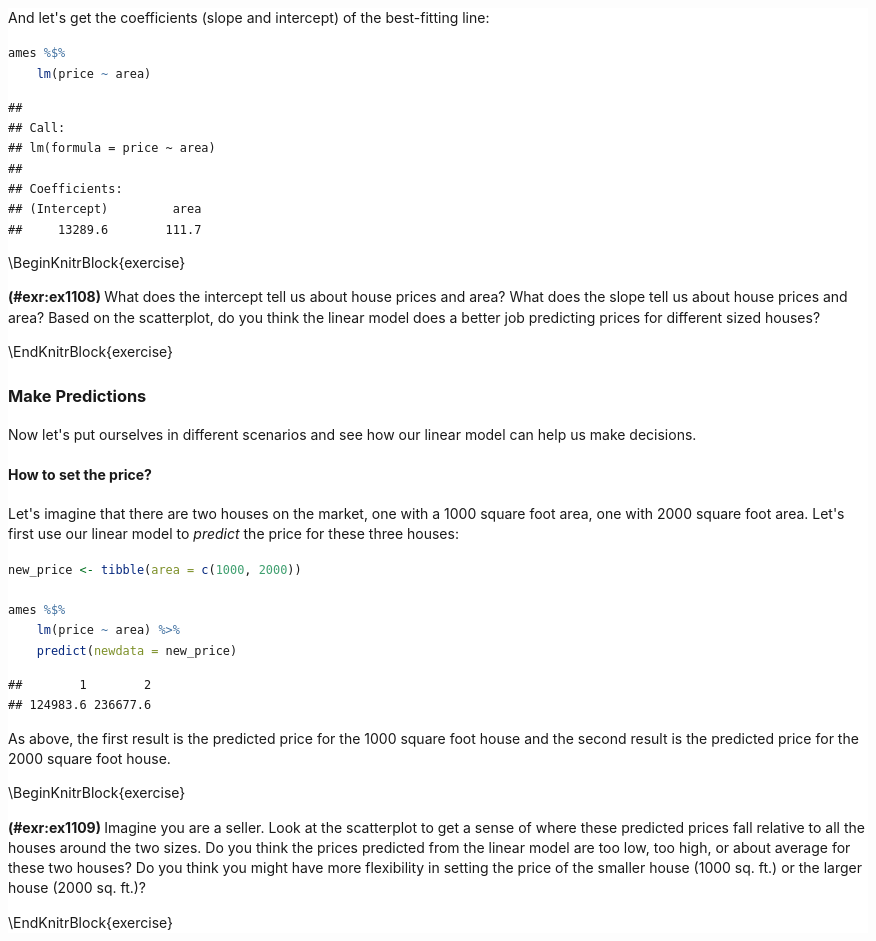 And let's get the coefficients (slope and intercept) of the best-fitting line:


```r
ames %$%
    lm(price ~ area)
```

```
## 
## Call:
## lm(formula = price ~ area)
## 
## Coefficients:
## (Intercept)         area  
##     13289.6        111.7
```

\BeginKnitrBlock{exercise}<div class="exercise"><span class="exercise" id="exr:ex1108"><strong>(\#exr:ex1108) </strong></span>What does the intercept tell us about house prices and area?  What does the slope tell us about house prices and area?  Based on the scatterplot, do you think the linear model does a better job predicting prices for different sized houses?
</div>\EndKnitrBlock{exercise}

### Make Predictions

Now let's put ourselves in different scenarios and see how our linear model can help us make decisions.

#### How to set the price?

Let's imagine that there are two houses on the market, one with a 1000 square foot area, one with 2000 square foot area.  Let's first use our linear model to *predict* the price for these three houses:


```r
new_price <- tibble(area = c(1000, 2000))

ames %$%
    lm(price ~ area) %>%
    predict(newdata = new_price)
```

```
##        1        2 
## 124983.6 236677.6
```

As above, the first result is the predicted price for the 1000 square foot house and the second result is the predicted price for the 2000 square foot house.

\BeginKnitrBlock{exercise}<div class="exercise"><span class="exercise" id="exr:ex1109"><strong>(\#exr:ex1109) </strong></span>Imagine you are a seller.  Look at the scatterplot to get a sense of where these predicted prices fall relative to all the houses around the two sizes.  Do you think the prices predicted from the linear model are too low, too high, or about average for these two houses?  Do you think you might have more flexibility in setting the price of the smaller house (1000 sq. ft.) or the larger house (2000 sq. ft.)?
</div>\EndKnitrBlock{exercise}
